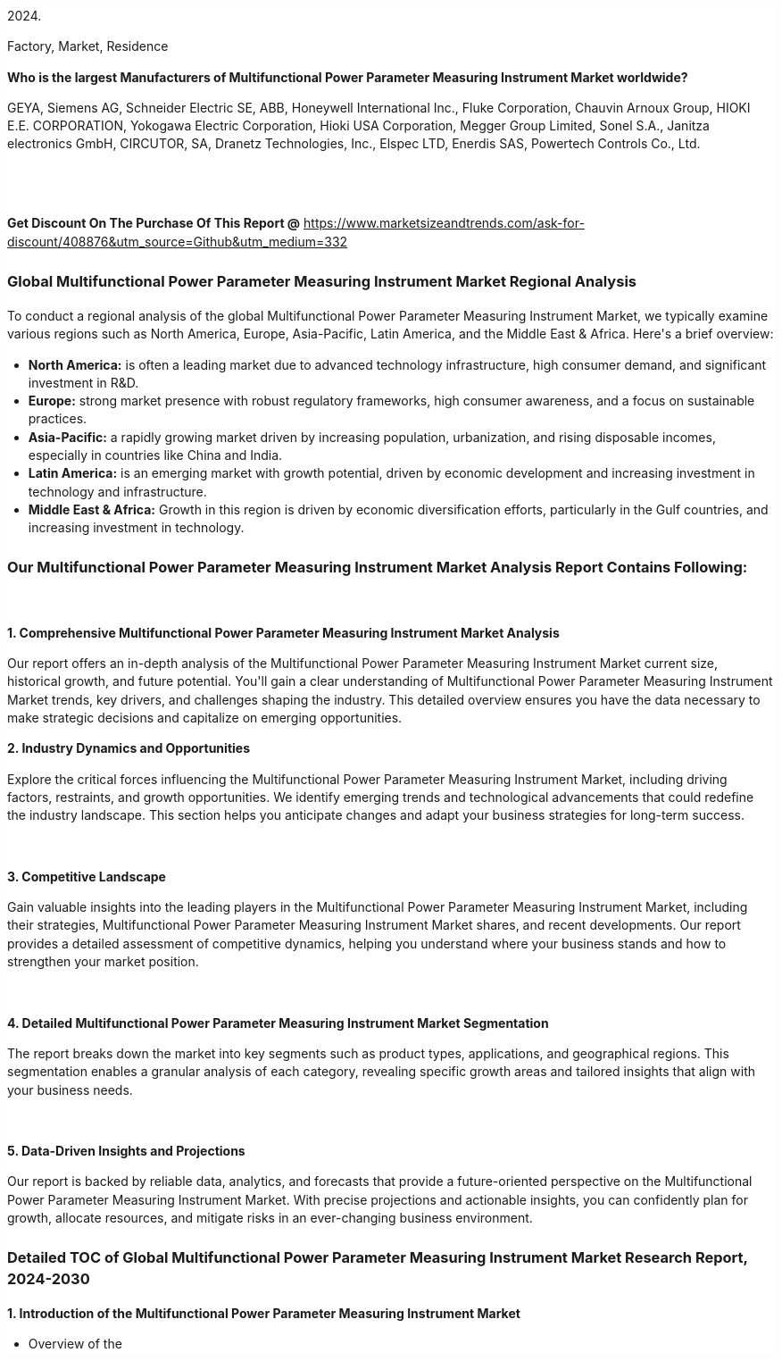 2024.</span></p></div><div class="" data-test-id=""><p><span class="">Factory, Market, Residence</span></p><p><span class=""><strong>Who is the largest Manufacturers of Multifunctional Power Parameter Measuring Instrument Market worldwide?</strong></span></p></div><div class="" data-test-id=""><p><span class="">GEYA, Siemens AG, Schneider Electric SE, ABB, Honeywell International Inc., Fluke Corporation, Chauvin Arnoux Group, HIOKI E.E. CORPORATION, Yokogawa Electric Corporation, Hioki USA Corporation, Megger Group Limited, Sonel S.A., Janitza electronics GmbH, CIRCUTOR, SA, Dranetz Technologies, Inc., Elspec LTD, Enerdis SAS, Powertech Controls Co., Ltd.</span></p></div><div class="" data-test-id="">&nbsp;</div><div class="" data-test-id="">&nbsp;</div><div class="" data-test-id=""><p><span class=""><strong>Get Discount On The Purchase Of This Report @</strong> <a href="https://www.marketsizeandtrends.com/ask-for-discount/408876&utm_source=Github&utm_medium=332" target="_blank">https://www.marketsizeandtrends.com/ask-for-discount/408876&utm_source=Github&utm_medium=332</a></span></p></div><div class="" data-test-id=""><div class="article-main__content" data-test-id="publishing-text-block"><h3><span class="">Global Multifunctional Power Parameter Measuring Instrument Market Regional Analysis</span></h3></div><div class="article-main__content" data-test-id="publishing-text-block"><p><span class="">To conduct a regional analysis of the global Multifunctional Power Parameter Measuring Instrument Market, we typically examine various regions such as North America, Europe, Asia-Pacific, Latin America, and the Middle East &amp; Africa. Here's a brief overview:</span></p></div><div class="article-main__content" data-test-id="publishing-text-block"><ul><li><strong><span class="font-[700]">North America</span></strong><span class=""><strong>:</strong> is often a leading market due to advanced technology infrastructure, high consumer demand, and significant investment in R&amp;D.</span></li><li><strong><span class="font-[700]">Europe</span></strong><span class=""><strong>:</strong> strong market presence with robust regulatory frameworks, high consumer awareness, and a focus on sustainable practices.</span></li><li><strong><span class="font-[700]">Asia-Pacific</span></strong><span class=""><strong>:</strong> a rapidly growing market driven by increasing population, urbanization, and rising disposable incomes, especially in countries like China and India.</span></li><li><strong><span class="font-[700]">Latin America</span></strong><span class=""><strong>:</strong> is an emerging market with growth potential, driven by economic development and increasing investment in technology and infrastructure.</span></li><li><strong><span class="font-[700]">Middle East &amp; Africa</span></strong><span class=""><strong>:</strong> Growth in this region is driven by economic diversification efforts, particularly in the Gulf countries, and increasing investment in technology.</span></li></ul></div></div><div class="" data-test-id=""><h3><span class="">Our Multifunctional Power Parameter Measuring Instrument Market Analysis Report Contains Following:</span></h3><p>&nbsp;</p><p><strong>1. Comprehensive Multifunctional Power Parameter Measuring Instrument Market Analysis<br /></strong></p><p>Our report offers an in-depth analysis of the Multifunctional Power Parameter Measuring Instrument Market current size, historical growth, and future potential. You'll gain a clear understanding of Multifunctional Power Parameter Measuring Instrument Market trends, key drivers, and challenges shaping the industry. This detailed overview ensures you have the data necessary to make strategic decisions and capitalize on emerging opportunities.</p><p><strong>2. Industry Dynamics and Opportunities</strong></p><p>Explore the critical forces influencing the Multifunctional Power Parameter Measuring Instrument Market, including driving factors, restraints, and growth opportunities. We identify emerging trends and technological advancements that could redefine the industry landscape. This section helps you anticipate changes and adapt your business strategies for long-term success.</p><p>&nbsp;</p><p><strong>3. Competitive Landscape</strong></p><p>Gain valuable insights into the leading players in the Multifunctional Power Parameter Measuring Instrument Market, including their strategies, Multifunctional Power Parameter Measuring Instrument Market shares, and recent developments. Our report provides a detailed assessment of competitive dynamics, helping you understand where your business stands and how to strengthen your market position.</p><p>&nbsp;</p><p><strong>4. Detailed Multifunctional Power Parameter Measuring Instrument Market Segmentation</strong></p><p>The report breaks down the market into key segments such as product types, applications, and geographical regions. This segmentation enables a granular analysis of each category, revealing specific growth areas and tailored insights that align with your business needs.</p><p>&nbsp;</p><p><strong>5. Data-Driven Insights and Projections</strong></p><p>Our report is backed by reliable data, analytics, and forecasts that provide a future-oriented perspective on the Multifunctional Power Parameter Measuring Instrument Market. With precise projections and actionable insights, you can confidently plan for growth, allocate resources, and mitigate risks in an ever-changing business environment.</p></div><div class="" data-test-id=""><h3><span class="">Detailed TOC of Global Multifunctional Power Parameter Measuring Instrument Market Research Report, 2024-2030</span></h3></div><div class="" data-test-id=""><p><strong><span class="">1. Introduction of the Multifunctional Power Parameter Measuring Instrument Market</span></strong></p></div><div class="" data-test-id=""><ul><li><span class="">Overview of the